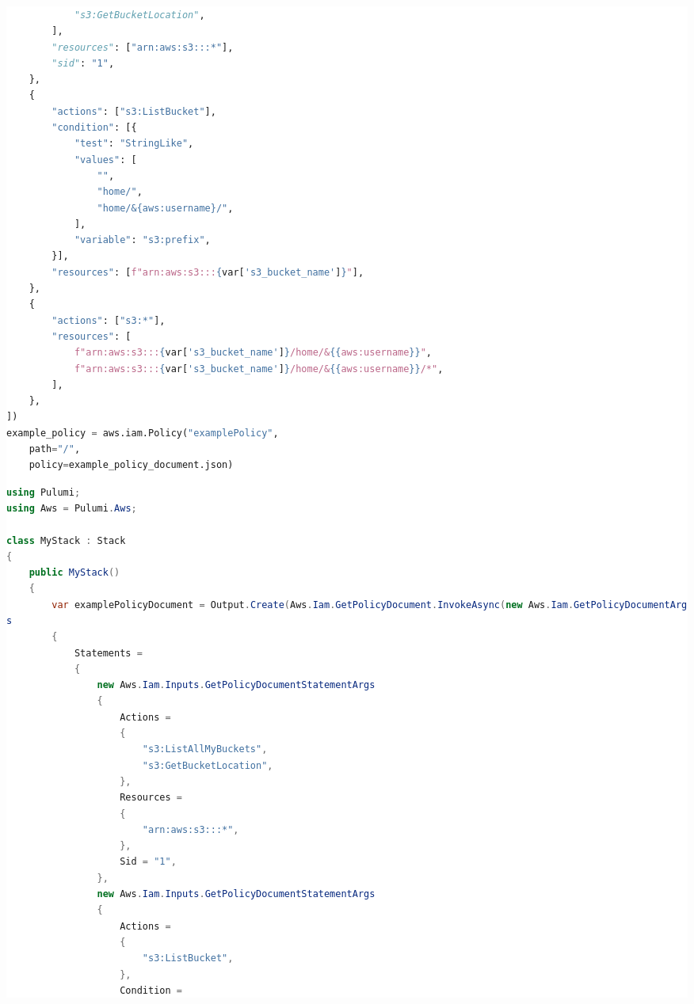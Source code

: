 ```python
            "s3:GetBucketLocation",
        ],
        "resources": ["arn:aws:s3:::*"],
        "sid": "1",
    },
    {
        "actions": ["s3:ListBucket"],
        "condition": [{
            "test": "StringLike",
            "values": [
                "",
                "home/",
                "home/&{aws:username}/",
            ],
            "variable": "s3:prefix",
        }],
        "resources": [f"arn:aws:s3:::{var['s3_bucket_name']}"],
    },
    {
        "actions": ["s3:*"],
        "resources": [
            f"arn:aws:s3:::{var['s3_bucket_name']}/home/&{{aws:username}}",
            f"arn:aws:s3:::{var['s3_bucket_name']}/home/&{{aws:username}}/*",
        ],
    },
])
example_policy = aws.iam.Policy("examplePolicy",
    path="/",
    policy=example_policy_document.json)
```
```csharp
using Pulumi;
using Aws = Pulumi.Aws;

class MyStack : Stack
{
    public MyStack()
    {
        var examplePolicyDocument = Output.Create(Aws.Iam.GetPolicyDocument.InvokeAsync(new Aws.Iam.GetPolicyDocumentArgs
        {
            Statements = 
            {
                new Aws.Iam.Inputs.GetPolicyDocumentStatementArgs
                {
                    Actions = 
                    {
                        "s3:ListAllMyBuckets",
                        "s3:GetBucketLocation",
                    },
                    Resources = 
                    {
                        "arn:aws:s3:::*",
                    },
                    Sid = "1",
                },
                new Aws.Iam.Inputs.GetPolicyDocumentStatementArgs
                {
                    Actions = 
                    {
                        "s3:ListBucket",
                    },
                    Condition = 
```